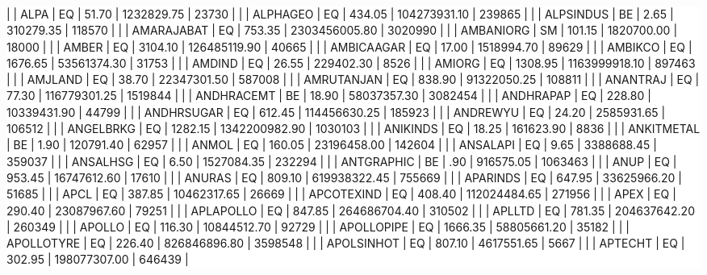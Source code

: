 |  | ALPA | EQ | 51.70 | 1232829.75 | 23730 |
|  | ALPHAGEO | EQ | 434.05 | 104273931.10 | 239865 |
|  | ALPSINDUS | BE | 2.65 | 310279.35 | 118570 |
|  | AMARAJABAT | EQ | 753.35 | 2303456005.80 | 3020990 |
|  | AMBANIORG | SM | 101.15 | 1820700.00 | 18000 |
|  | AMBER | EQ | 3104.10 | 126485119.90 | 40665 |
|  | AMBICAAGAR | EQ | 17.00 | 1518994.70 | 89629 |
|  | AMBIKCO | EQ | 1676.65 | 53561374.30 | 31753 |
|  | AMDIND | EQ | 26.55 | 229402.30 | 8526 |
|  | AMIORG | EQ | 1308.95 | 1163999918.10 | 897463 |
|  | AMJLAND | EQ | 38.70 | 22347301.50 | 587008 |
|  | AMRUTANJAN | EQ | 838.90 | 91322050.25 | 108811 |
|  | ANANTRAJ | EQ | 77.30 | 116779301.25 | 1519844 |
|  | ANDHRACEMT | BE | 18.90 | 58037357.30 | 3082454 |
|  | ANDHRAPAP | EQ | 228.80 | 10339431.90 | 44799 |
|  | ANDHRSUGAR | EQ | 612.45 | 114456630.25 | 185923 |
|  | ANDREWYU | EQ | 24.20 | 2585931.65 | 106512 |
|  | ANGELBRKG | EQ | 1282.15 | 1342200982.90 | 1030103 |
|  | ANIKINDS | EQ | 18.25 | 161623.90 | 8836 |
|  | ANKITMETAL | BE | 1.90 | 120791.40 | 62957 |
|  | ANMOL | EQ | 160.05 | 23196458.00 | 142604 |
|  | ANSALAPI | EQ | 9.65 | 3388688.45 | 359037 |
|  | ANSALHSG | EQ | 6.50 | 1527084.35 | 232294 |
|  | ANTGRAPHIC | BE | .90 | 916575.05 | 1063463 |
|  | ANUP | EQ | 953.45 | 16747612.60 | 17610 |
|  | ANURAS | EQ | 809.10 | 619938322.45 | 755669 |
|  | APARINDS | EQ | 647.95 | 33625966.20 | 51685 |
|  | APCL | EQ | 387.85 | 10462317.65 | 26669 |
|  | APCOTEXIND | EQ | 408.40 | 112024484.65 | 271956 |
|  | APEX | EQ | 290.40 | 23087967.60 | 79251 |
|  | APLAPOLLO | EQ | 847.85 | 264686704.40 | 310502 |
|  | APLLTD | EQ | 781.35 | 204637642.20 | 260349 |
|  | APOLLO | EQ | 116.30 | 10844512.70 | 92729 |
|  | APOLLOPIPE | EQ | 1666.35 | 58805661.20 | 35182 |
|  | APOLLOTYRE | EQ | 226.40 | 826846896.80 | 3598548 |
|  | APOLSINHOT | EQ | 807.10 | 4617551.65 | 5667 |
|  | APTECHT | EQ | 302.95 | 198077307.00 | 646439 |